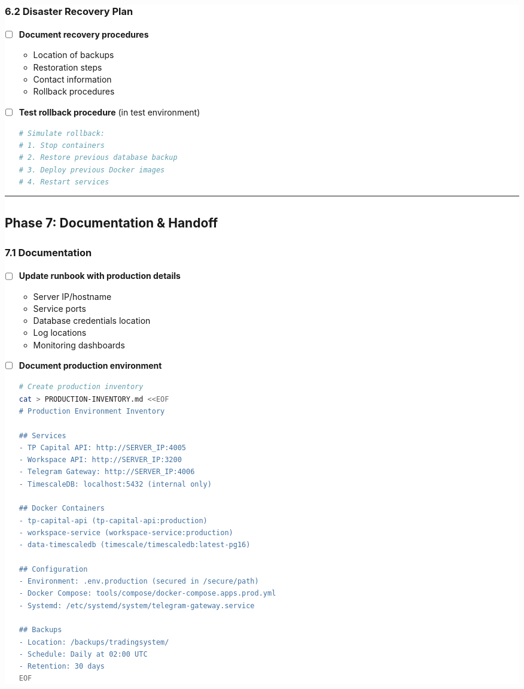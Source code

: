 ### 6.2 Disaster Recovery Plan

- [ ] **Document recovery procedures**
  - Location of backups
  - Restoration steps
  - Contact information
  - Rollback procedures

- [ ] **Test rollback procedure** (in test environment)

  ```bash
  # Simulate rollback:
  # 1. Stop containers
  # 2. Restore previous database backup
  # 3. Deploy previous Docker images
  # 4. Restart services
  ```

---

## Phase 7: Documentation & Handoff

### 7.1 Documentation

- [ ] **Update runbook with production details**
  - Server IP/hostname
  - Service ports
  - Database credentials location
  - Log locations
  - Monitoring dashboards

- [ ] **Document production environment**

  ```bash
  # Create production inventory
  cat > PRODUCTION-INVENTORY.md <<EOF
  # Production Environment Inventory

  ## Services
  - TP Capital API: http://SERVER_IP:4005
  - Workspace API: http://SERVER_IP:3200
  - Telegram Gateway: http://SERVER_IP:4006
  - TimescaleDB: localhost:5432 (internal only)

  ## Docker Containers
  - tp-capital-api (tp-capital-api:production)
  - workspace-service (workspace-service:production)
  - data-timescaledb (timescale/timescaledb:latest-pg16)

  ## Configuration
  - Environment: .env.production (secured in /secure/path)
  - Docker Compose: tools/compose/docker-compose.apps.prod.yml
  - Systemd: /etc/systemd/system/telegram-gateway.service

  ## Backups
  - Location: /backups/tradingsystem/
  - Schedule: Daily at 02:00 UTC
  - Retention: 30 days
  EOF
  ```
